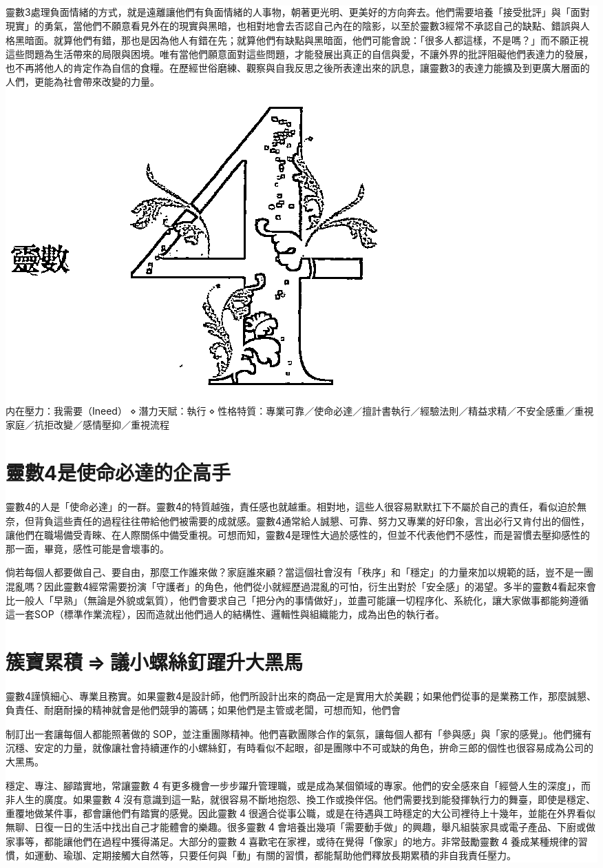 靈數3處理負面情緒的方式，就是遠離讓他們有負面情緒的人事物，朝著更光明、更美好的方向奔去。他們需要培養「接受批評」與「面對現實」的勇氣，當他們不願意看見外在的現實與黑暗，也相對地會去否認自己內在的陰影，以至於靈數3經常不承認自己的缺點、錯誤與人格黑暗面。就算他們有錯，那也是因為他人有錯在先；就算他們有缺點與黑暗面，他們可能會說：「很多人都這樣，不是嗎？」而不願正視這些問題為生活帶來的局限與困境。唯有當他們願意面對這些問題，才能發展出真正的自信與愛，不讓外界的批評阻礙他們表達力的發展，也不再將他人的肯定作為自信的食糧。在歷經世俗磨練、觀察與自我反思之後所表達出來的訊息，讓靈數3的表達力能擴及到更廣大層面的人們，更能為社會帶來改變的力量。

![](img/3a12933205a314fc5ca5cfdb0c7b4540.png)

内在壓力：我需要（Ineed） $\diamond$  潛力天賦：執行 $\diamond$  性格特質：專業可靠／使命必達／擅計書執行／經驗法則／精益求精／不安全感重／重視家庭／抗拒改變／感情壓抑／重視流程

# 靈數4是使命必達的企高手

靈數4的人是「使命必達」的一群。靈數4的特質越強，責任感也就越重。相對地，這些人很容易默默扛下不屬於自己的責任，看似迫於無奈，但背負這些責任的過程往往帶給他們被需要的成就感。靈數4通常給人誠懇、可靠、努力又專業的好印象，言出必行又肯付出的個性，讓他們在職場備受青睞、在人際關係中備受重視。可想而知，靈數4是理性大過於感性的，但並不代表他們不感性，而是習慣去壓抑感性的那一面，畢竟，感性可能是會壞事的。

倘若每個人都要做自己、要自由，那麼工作誰來做？家庭誰來顧？當這個社會沒有「秩序」和「穩定」的力量來加以規範的話，豈不是一團混亂嗎？因此靈數4經常需要扮演「守護者」的角色，他們從小就經歷過混亂的可怕，衍生出對於「安全感」的渴望。多半的靈數4看起來會比一般人「早熟」（無論是外貌或氣質），他們會要求自己「把分內的事情做好」，並盡可能讓一切程序化、系統化，讓大家做事都能夠遵循這一套SOP（標準作業流程），因而造就出他們過人的結構性、邏輯性與組織能力，成為出色的執行者。

# 簇寶累積  $\Rightarrow$  議小螺絲釘躍升大黑馬

靈數4謹慎細心、專業且務實。如果靈數4是設計師，他們所設計出來的商品一定是實用大於美觀；如果他們從事的是業務工作，那麼誠懇、負責任、耐磨耐操的精神就會是他們競爭的籌碼；如果他們是主管或老闆，可想而知，他們會

制訂出一套讓每個人都能照著做的 SOP，並注重團隊精神。他們喜歡團隊合作的氣氛，讓每個人都有「參與感」與「家的感覺」。他們擁有沉穩、安定的力量，就像讓社會持續運作的小螺絲釘，有時看似不起眼，卻是團隊中不可或缺的角色，拚命三郎的個性也很容易成為公司的大黑馬。

穩定、專注、腳踏實地，常讓靈數 4 有更多機會一步步躍升管理職，或是成為某個領域的專家。他們的安全感來自「經營人生的深度」，而非人生的廣度。如果靈數 4 沒有意識到這一點，就很容易不斷地抱怨、換工作或換伴侶。他們需要找到能發揮執行力的舞臺，即使是穩定、重覆地做某件事，都會讓他們有踏實的感覺。因此靈數 4 很適合從事公職，或是在待遇與工時穩定的大公司裡待上十幾年，並能在外界看似無聊、日復一日的生活中找出自己才能體會的樂趣。很多靈數 4 會培養出幾項「需要動手做」的興趣，舉凡組裝家具或電子產品、下廚或做家事等，都能讓他們在過程中獲得滿足。大部分的靈數 4 喜歡宅在家裡，或待在覺得「像家」的地方。非常鼓勵靈數 4 養成某種規律的習慣，如運動、瑜珈、定期接觸大自然等，只要任何與「動」有關的習慣，都能幫助他們釋放長期累積的非自我責任壓力。
